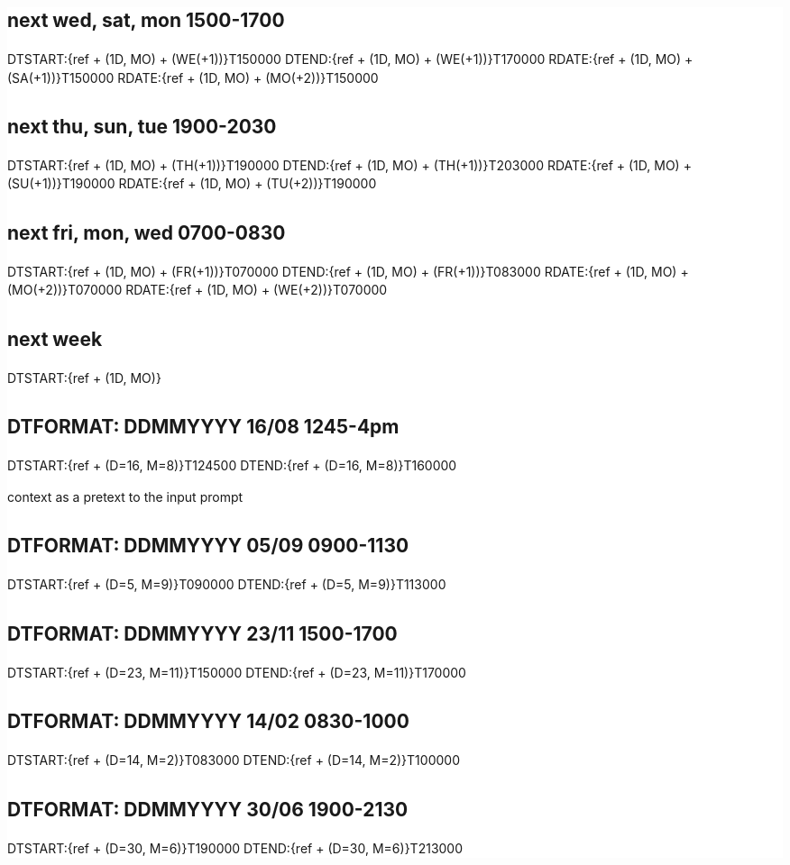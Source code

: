 next wed, sat, mon 1500-1700
---
DTSTART:{ref + (1D, MO) + (WE(+1))}T150000
DTEND:{ref + (1D, MO) + (WE(+1))}T170000
RDATE:{ref + (1D, MO) + (SA(+1))}T150000
RDATE:{ref + (1D, MO) + (MO(+2))}T150000

next thu, sun, tue 1900-2030
---
DTSTART:{ref + (1D, MO) + (TH(+1))}T190000
DTEND:{ref + (1D, MO) + (TH(+1))}T203000
RDATE:{ref + (1D, MO) + (SU(+1))}T190000
RDATE:{ref + (1D, MO) + (TU(+2))}T190000

next fri, mon, wed 0700-0830
---
DTSTART:{ref + (1D, MO) + (FR(+1))}T070000
DTEND:{ref + (1D, MO) + (FR(+1))}T083000
RDATE:{ref + (1D, MO) + (MO(+2))}T070000
RDATE:{ref + (1D, MO) + (WE(+2))}T070000



next week
---
DTSTART:{ref + (1D, MO)}

DTFORMAT: DDMMYYYY
16/08 1245-4pm
---
DTSTART:{ref + (D=16, M=8)}T124500
DTEND:{ref + (D=16, M=8)}T160000

context as a pretext to the input prompt

DTFORMAT: DDMMYYYY
05/09 0900-1130
---
DTSTART:{ref + (D=5, M=9)}T090000
DTEND:{ref + (D=5, M=9)}T113000

DTFORMAT: DDMMYYYY
23/11 1500-1700
---
DTSTART:{ref + (D=23, M=11)}T150000
DTEND:{ref + (D=23, M=11)}T170000

DTFORMAT: DDMMYYYY
14/02 0830-1000
---
DTSTART:{ref + (D=14, M=2)}T083000
DTEND:{ref + (D=14, M=2)}T100000

DTFORMAT: DDMMYYYY
30/06 1900-2130
---
DTSTART:{ref + (D=30, M=6)}T190000
DTEND:{ref + (D=30, M=6)}T213000
